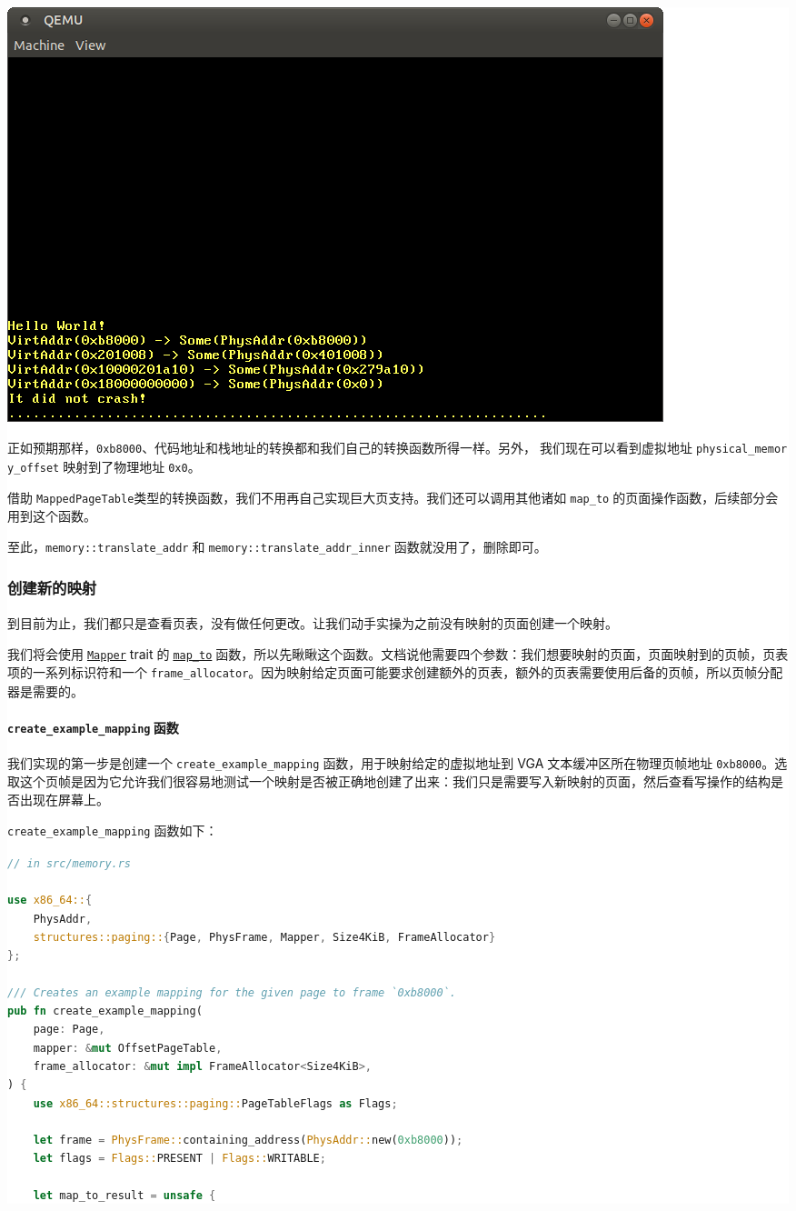 ![0xb8000 -> 0xb8000, 0x201008 -> 0x401008, 0x10000201a10 -> 0x279a10, 0x18000000000 -> 0x0](./images/qemu-mapper-translate-addr.png)

正如预期那样，`0xb8000`、代码地址和栈地址的转换都和我们自己的转换函数所得一样。另外， 我们现在可以看到虚拟地址 `physical_memory_offset` 映射到了物理地址 `0x0`。

借助 `MappedPageTable`类型的转换函数，我们不用再自己实现巨大页支持。我们还可以调用其他诸如 `map_to` 的页面操作函数，后续部分会用到这个函数。

至此，`memory::translate_addr` 和 `memory::translate_addr_inner` 函数就没用了，删除即可。

### 创建新的映射

到目前为止，我们都只是查看页表，没有做任何更改。让我们动手实操为之前没有映射的页面创建一个映射。

我们将会使用 [`Mapper`] trait 的 [`map_to`] 函数，所以先瞅瞅这个函数。文档说他需要四个参数：我们想要映射的页面，页面映射到的页帧，页表项的一系列标识符和一个 `frame_allocator`。因为映射给定页面可能要求创建额外的页表，额外的页表需要使用后备的页帧，所以页帧分配器是需要的。


#### `create_example_mapping` 函数

我们实现的第一步是创建一个 `create_example_mapping` 函数，用于映射给定的虚拟地址到 VGA 文本缓冲区所在物理页帧地址 `0xb8000`。选取这个页帧是因为它允许我们很容易地测试一个映射是否被正确地创建了出来：我们只是需要写入新映射的页面，然后查看写操作的结构是否出现在屏幕上。

`create_example_mapping` 函数如下：

```rust
// in src/memory.rs

use x86_64::{
    PhysAddr,
    structures::paging::{Page, PhysFrame, Mapper, Size4KiB, FrameAllocator}
};

/// Creates an example mapping for the given page to frame `0xb8000`.
pub fn create_example_mapping(
    page: Page,
    mapper: &mut OffsetPageTable,
    frame_allocator: &mut impl FrameAllocator<Size4KiB>,
) {
    use x86_64::structures::paging::PageTableFlags as Flags;

    let frame = PhysFrame::containing_address(PhysAddr::new(0xb8000));
    let flags = Flags::PRESENT | Flags::WRITABLE;

    let map_to_result = unsafe {
```

[allocate memory]: https://doc.rust-lang.org/alloc/boxed/struct.Box.html
[cargo features]: https://doc.rust-lang.org/cargo/reference/features.html#the-features-section
[collection types]: https://doc.rust-lang.org/alloc/collections/index.html
[end of the previous post]: @/second-edition/posts/08-paging-introduction/index.md#accessing-the-page-tables
[example at the beginning of this post]: #accessing-page-tables
[generic]: https://doc.rust-lang.org/book/ch10-00-generics.html
[GitHub]: https://github.com/phil-opp/blog_os
[huge pages]: https://en.wikipedia.org/wiki/Page_%28computer_memory%29#Multiple_page_sizes
[impl-trait-arg]: https://doc.rust-lang.org/book/ch10-02-traits.html#traits-as-parameters
[in the _“VGA Text Mode”_ post]: @/second-edition/posts/03-vga-text-buffer/index.md#volatile
[memory-mapping a file]: https://en.wikipedia.org/wiki/Memory-mapped_file
[must_use]: https://doc.rust-lang.org/std/result/#results-must-be-used
[octal]: https://en.wikipedia.org/wiki/Octal
[page-table-indices]: @/second-edition/posts/08-paging-introduction/index.md#paging-on-x86-64
[RFC#2585]: https://github.com/rust-lang/rfcs/pull/2585
[range syntax]: https://doc.rust-lang.org/core/ops/struct.Range.html
[segmentation]: @/second-edition/posts/08-paging-introduction/index.md#fragmentation
[semver-incompatible]: https://doc.rust-lang.org/stable/cargo/reference/specifying-dependencies.html#caret-requirements
[sign extension]: @/second-edition/posts/08-paging-introduction/index.md#paging-on-x86-64
[`BootInfo`]: https://docs.rs/bootloader/0.9.3/bootloader/bootinfo/struct.BootInfo.html
[`enumerate`]: https://doc.rust-lang.org/core/iter/trait.Iterator.html#method.enumerate
[`entry_point`]: https://docs.rs/bootloader/0.6.4/bootloader/macro.entry_point.html
[`expect`]: https://doc.rust-lang.org/core/result/enum.Result.html#method.expect
[`filter`]: https://doc.rust-lang.org/core/iter/trait.Iterator.html#method.filter
[`flat_map`]: https://doc.rust-lang.org/core/iter/trait.Iterator.html#method.flat_map
[`flush`]: https://docs.rs/x86_64/0.11.1/x86_64/structures/paging/mapper/struct.MapperFlush.html#method.flush
[`FrameAllocator`]: https://docs.rs/x86_64/0.11.1/x86_64/structures/paging/trait.FrameAllocator.html
[`impl Trait`]: https://doc.rust-lang.org/book/ch10-02-traits.html#returning-types-that-implement-traits
[`Iterator`]: https://doc.rust-lang.org/core/iter/trait.Iterator.html
[`Iterator::nth`]: https://doc.rust-lang.org/core/iter/trait.Iterator.html#method.nth
[`MapperAllSizes`]: https://docs.rs/x86_64/0.11.1/x86_64/structures/paging/mapper/trait.MapperAllSizes.html
[`MappedPageTable`]: https://docs.rs/x86_64/0.11.1/x86_64/structures/paging/mapper/struct.MappedPageTable.html
[`Mapper`]: https://docs.rs/x86_64/0.11.1/x86_64/structures/paging/trait.Mapper.html
[`MapperFlush`]: https://docs.rs/x86_64/0.11.1/x86_64/structures/paging/mapper/struct.MapperFlush.html
[`MemoryRegion`]: https://docs.rs/bootloader/0.6.4/bootloader/bootinfo/struct.MemoryRegion.html
[`map`]: https://doc.rust-lang.org/core/iter/trait.Iterator.html#method.map
[`map_to`]: https://docs.rs/x86_64/0.11.1/x86_64/structures/paging/trait.Mapper.html#tymethod.map_to
[`next`]: https://doc.rust-lang.org/core/iter/trait.Iterator.html#tymethod.next
[`OffsetPageTable`]: https://docs.rs/x86_64/0.11.1/x86_64/structures/paging/mapper/struct.OffsetPageTable.html
[`OffsetPageTable::new`]: https://docs.rs/x86_64/0.11.1/x86_64/structures/paging/mapper/struct.OffsetPageTable.html#method.new
[`PageSize`]: https://docs.rs/x86_64/0.11.1/x86_64/structures/paging/page/trait.PageSize.html
[`PageTableEntry::frame`]: https://docs.rs/x86_64/0.11.1/x86_64/structures/paging/page_table/struct.PageTableEntry.html#method.frame
[`RecursivePageTable`]: https://docs.rs/x86_64/0.11.1/x86_64/structures/paging/mapper/struct.RecursivePageTable.html
[`Result`]: https://doc.rust-lang.org/core/result/enum.Result.html
[`step_by`]: https://doc.rust-lang.org/core/iter/trait.Iterator.html#method.step_by
[`translate`]: https://docs.rs/x86_64/0.11.1/x86_64/structures/paging/mapper/trait.MapperAllSizes.html#tymethod.translate
[`translate_addr`]: https://docs.rs/x86_64/0.11.1/x86_64/structures/paging/mapper/trait.MapperAllSizes.html#method.translate_addr
[`translate_page`]: https://docs.rs/x86_64/0.11.1/x86_64/structures/paging/mapper/trait.Mapper.html#tymethod.translate_page
[`VirtAddr`]: https://docs.rs/x86_64/0.11.1/x86_64/addr/struct.VirtAddr.html
[`write_volatile`]: https://doc.rust-lang.org/std/primitive.pointer.html#method.write_volatile
[_named existential types_]: https://github.com/rust-lang/rfcs/pull/2071
[_Page Table Format_]: @/second-edition/posts/08-paging-introduction/index.md#page-table-format
[_page offset_]: @/second-edition/posts/08-paging-introduction/index.md#paging-on-x86-64
[_Remap The Kernel_]: https://os.phil-opp.com/remap-the-kernel/#overview